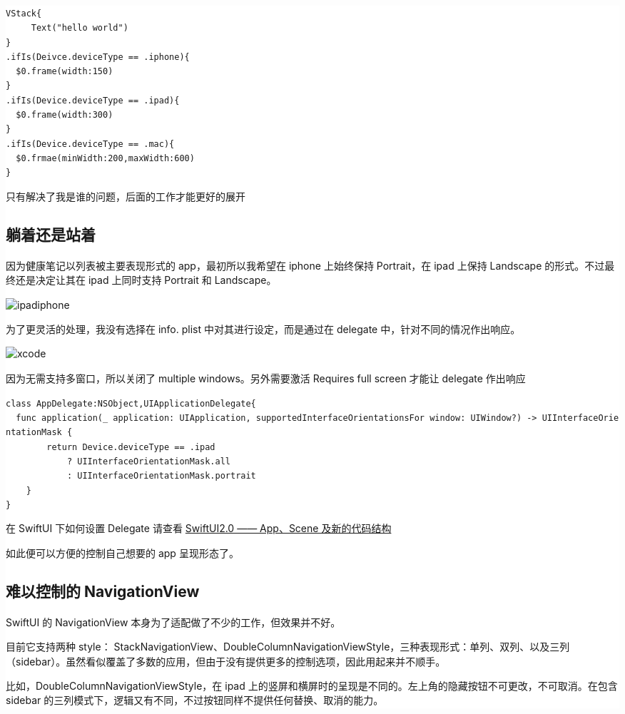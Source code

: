     VStack{
         Text("hello world")
    }
    .ifIs(Deivce.deviceType == .iphone){
      $0.frame(width:150)
    }
    .ifIs(Device.deviceType == .ipad){
      $0.frame(width:300)
    }
    .ifIs(Device.deviceType == .mac){
      $0.frmae(minWidth:200,maxWidth:600)
    }

只有解决了我是谁的问题，后面的工作才能更好的展开

## 躺着还是站着

因为健康笔记以列表被主要表现形式的 app，最初所以我希望在 iphone 上始终保持 Portrait，在 ipad 上保持 Landscape
的形式。不过最终还是决定让其在 ipad 上同时支持 Portrait 和 Landscape。

![ipadiphone](https://cdn.fatbobman.com/swiftui-ipad-ipadiPhone.png)

为了更灵活的处理，我没有选择在 info. plist 中对其进行设定，而是通过在 delegate 中，针对不同的情况作出响应。

![xcode](https://cdn.fatbobman.com/swiftui-ipad-xcode.png)

因为无需支持多窗口，所以关闭了 multiple windows。另外需要激活 Requires full screen 才能让 delegate 作出响应

    class AppDelegate:NSObject,UIApplicationDelegate{
      func application(_ application: UIApplication, supportedInterfaceOrientationsFor window: UIWindow?) -> UIInterfaceOrientationMask {
            return Device.deviceType == .ipad
                ? UIInterfaceOrientationMask.all
                : UIInterfaceOrientationMask.portrait
        }
    }

在 SwiftUI 下如何设置 Delegate 请查看 [ SwiftUI2.0 —— App、Scene 及新的代码结构
](/zh/posts/swiftui2-new-feature-1/)

如此便可以方便的控制自己想要的 app 呈现形态了。

## 难以控制的 NavigationView

SwiftUI 的 NavigationView 本身为了适配做了不少的工作，但效果并不好。

目前它支持两种 style：
StackNavigationView、DoubleColumnNavigationViewStyle，三种表现形式：单列、双列、以及三列（sidebar）。虽然看似覆盖了多数的应用，但由于没有提供更多的控制选项，因此用起来并不顺手。

比如，DoubleColumnNavigationViewStyle，在 ipad
上的竖屏和横屏时的呈现是不同的。左上角的隐藏按钮不可更改，不可取消。在包含 sidebar
的三列模式下，逻辑又有不同，不过按钮同样不提供任何替换、取消的能力。
